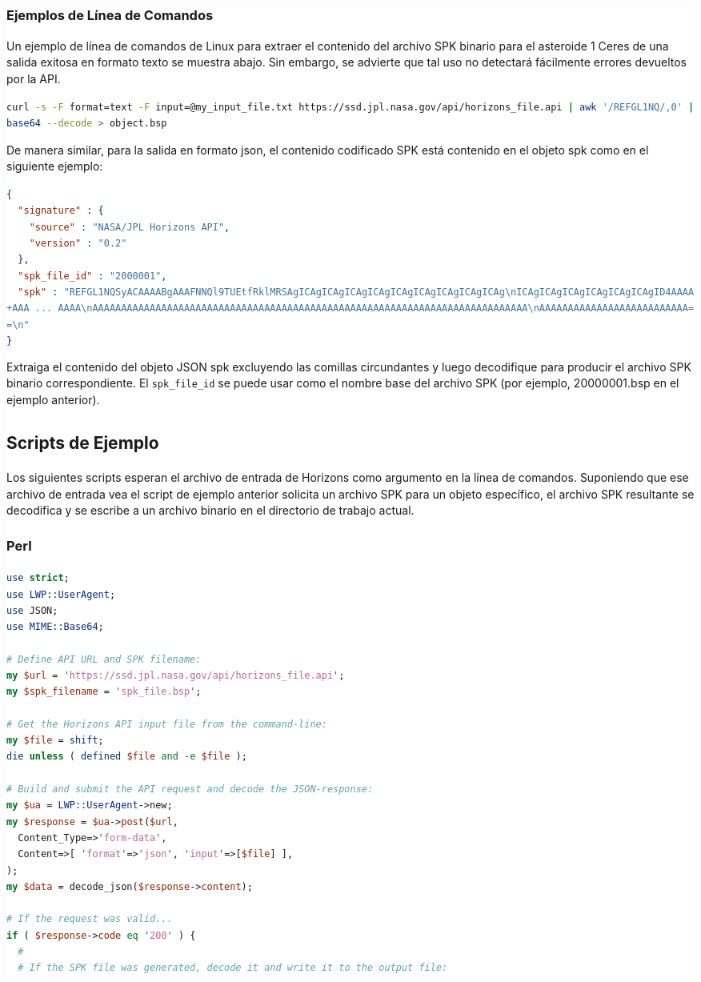 ### Ejemplos de Línea de Comandos

Un ejemplo de línea de comandos de Linux para extraer el contenido del archivo SPK binario para el asteroide 1 Ceres de una salida exitosa en formato texto se muestra abajo. Sin embargo, se advierte que tal uso no detectará fácilmente errores devueltos por la API.

```bash
curl -s -F format=text -F input=@my_input_file.txt https://ssd.jpl.nasa.gov/api/horizons_file.api | awk '/REFGL1NQ/,0' | base64 --decode > object.bsp
```

De manera similar, para la salida en formato json, el contenido codificado SPK está contenido en el objeto spk como en el siguiente ejemplo:

```json
{
  "signature" : {
    "source" : "NASA/JPL Horizons API",
    "version" : "0.2"
  },
  "spk_file_id" : "2000001",
  "spk" : "REFGL1NQSyACAAAABgAAAFNNQl9TUEtfRklMRSAgICAgICAgICAgICAgICAgICAgICAgICAgICAg\nICAgICAgICAgICAgICAgICAgID4AAAA+AAA ... AAAA\nAAAAAAAAAAAAAAAAAAAAAAAAAAAAAAAAAAAAAAAAAAAAAAAAAAAAAAAAAAAAAAAAAAAAAAAAAAAA\nAAAAAAAAAAAAAAAAAAAAAAAAAA==\n"
}
```

Extraiga el contenido del objeto JSON spk excluyendo las comillas circundantes y luego decodifique para producir el archivo SPK binario correspondiente. El `spk_file_id` se puede usar como el nombre base del archivo SPK (por ejemplo, 20000001.bsp en el ejemplo anterior).

## Scripts de Ejemplo

Los siguientes scripts esperan el archivo de entrada de Horizons como argumento en la línea de comandos. Suponiendo que ese archivo de entrada vea el script de ejemplo anterior solicita un archivo SPK para un objeto específico, el archivo SPK resultante se decodifica y se escribe a un archivo binario en el directorio de trabajo actual.

### Perl

```perl
use strict;
use LWP::UserAgent;
use JSON;
use MIME::Base64;

# Define API URL and SPK filename:
my $url = 'https://ssd.jpl.nasa.gov/api/horizons_file.api';
my $spk_filename = 'spk_file.bsp';

# Get the Horizons API input file from the command-line:
my $file = shift;
die unless ( defined $file and -e $file );

# Build and submit the API request and decode the JSON-response:
my $ua = LWP::UserAgent->new;
my $response = $ua->post($url,
  Content_Type=>'form-data',
  Content=>[ 'format'=>'json', 'input'=>[$file] ],
);
my $data = decode_json($response->content);

# If the request was valid...
if ( $response->code eq '200' ) {
  #
  # If the SPK file was generated, decode it and write it to the output file:
```